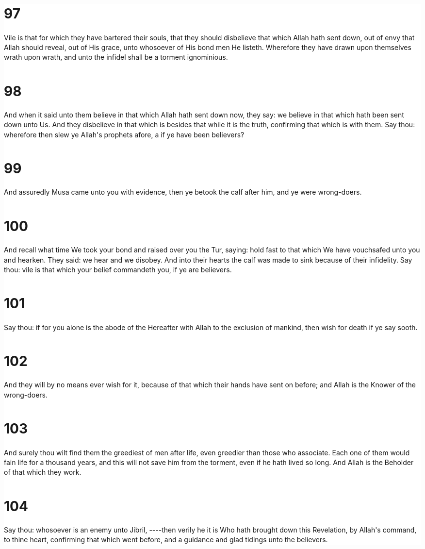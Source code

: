 # 97

Vile is that for which they have bartered their souls, that they should disbelieve that which Allah hath sent down, out of envy that Allah should reveal, out of His grace, unto whosoever of His bond men He listeth. Wherefore they have drawn upon themselves wrath upon wrath, and unto the infidel shall be a torment ignominious.

# 98

And when it said unto them believe in that which Allah hath sent down now, they say: we believe in that which hath been sent down unto Us. And they disbelieve in that which is besides that while it is the truth, confirming that which is with them. Say thou: wherefore then slew ye Allah's prophets afore, a if ye have been believers?

# 99

And assuredly Musa came unto you with evidence, then ye betook the calf after him, and ye were wrong-doers.

# 100

And recall what time We took your bond and raised over you the Tur, saying: hold fast to that which We have vouchsafed unto you and hearken. They said: we hear and we disobey. And into their hearts the calf was made to sink because of their infidelity. Say thou: vile is that which your belief commandeth you, if ye are believers.

# 101

Say thou: if for you alone is the abode of the Hereafter with Allah to the exclusion of mankind, then wish for death if ye say sooth.

# 102

And they will by no means ever wish for it, because of that which their hands have sent on before; and Allah is the Knower of the wrong-doers.

# 103

And surely thou wilt find them the greediest of men after life, even greedier than those who associate. Each one of them would fain life for a thousand years, and this will not save him from the torment, even if he hath lived so long. And Allah is the Beholder of that which they work.

# 104

Say thou: whosoever is an enemy unto Jibril, ----then verily he it is Who hath brought down this Revelation, by Allah's command, to thine heart, confirming that which went before, and a guidance and glad tidings unto the believers.
